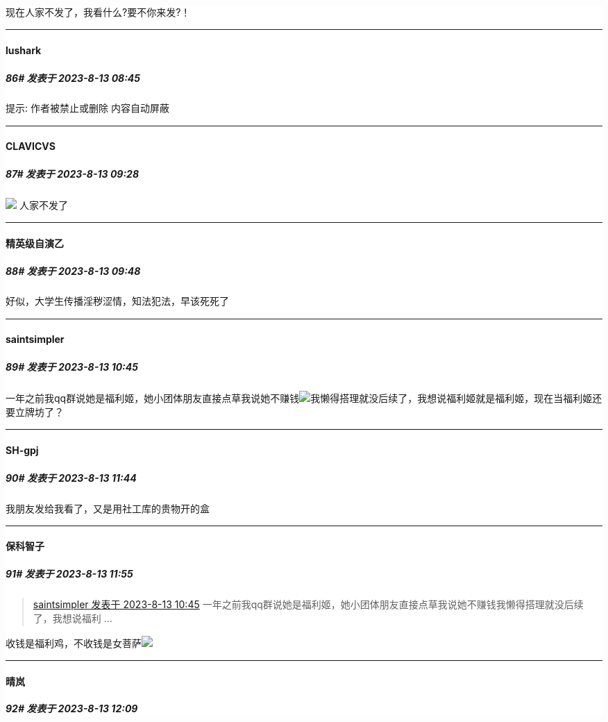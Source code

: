 现在人家不发了，我看什么?要不你来发?！

*****

####  lushark  
##### 86#       发表于 2023-8-13 08:45

提示: 作者被禁止或删除 内容自动屏蔽

*****

####  CLAVICVS  
##### 87#       发表于 2023-8-13 09:28

<img src="https://static.saraba1st.com/image/smiley/face2017/136.png" referrerpolicy="no-referrer">
人家不发了

*****

####  精英级自演乙  
##### 88#       发表于 2023-8-13 09:48

好似，大学生传播淫秽涩情，知法犯法，早该死死了

*****

####  saintsimpler  
##### 89#       发表于 2023-8-13 10:45

一年之前我qq群说她是福利姬，她小团体朋友直接点草我说她不赚钱<img src="https://static.saraba1st.com/image/smiley/face2017/020.png" referrerpolicy="no-referrer">我懒得搭理就没后续了，我想说福利姬就是福利姬，现在当福利姬还要立牌坊了？

*****

####  SH-gpj  
##### 90#       发表于 2023-8-13 11:44

我朋友发给我看了，又是用社工库的贵物开的盒

*****

####  保科智子  
##### 91#       发表于 2023-8-13 11:55

<blockquote><a href="httphttps://bbs.saraba1st.com/2b/forum.php?mod=redirect&amp;goto=findpost&amp;pid=62011133&amp;ptid=2148134" target="_blank">saintsimpler 发表于 2023-8-13 10:45</a>
一年之前我qq群说她是福利姬，她小团体朋友直接点草我说她不赚钱我懒得搭理就没后续了，我想说福利 ...</blockquote>
收钱是福利鸡，不收钱是女菩萨<img src="https://static.saraba1st.com/image/smiley/face2017/065.png" referrerpolicy="no-referrer">

*****

####  晴岚  
##### 92#       发表于 2023-8-13 12:09
